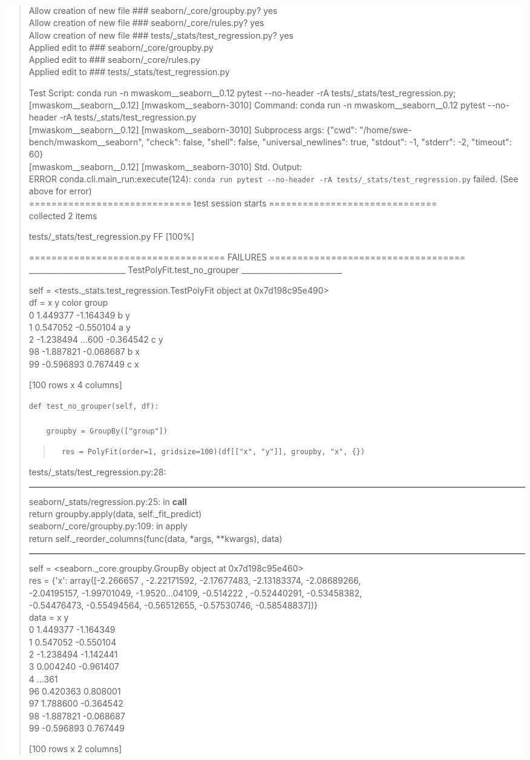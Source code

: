 > Allow creation of new file ### seaborn/_core/groupby.py? yes  
> Allow creation of new file ### seaborn/_core/rules.py? yes  
> Allow creation of new file ### tests/_stats/test_regression.py? yes  
> Applied edit to ### seaborn/_core/groupby.py  
> Applied edit to ### seaborn/_core/rules.py  
> Applied edit to ### tests/_stats/test_regression.py  
>   
> Test Script: conda run -n mwaskom__seaborn__0.12  pytest --no-header -rA tests/_stats/test_regression.py;  
> [mwaskom__seaborn__0.12] [mwaskom__seaborn-3010] Command: conda run -n mwaskom__seaborn__0.12 pytest --no-header -rA tests/_stats/test_regression.py   
> [mwaskom__seaborn__0.12] [mwaskom__seaborn-3010] Subprocess args: {"cwd": "/home/swe-bench/mwaskom__seaborn", "check": false, "shell": false, "universal_newlines": true, "stdout": -1, "stderr": -2, "timeout": 60}   
> [mwaskom__seaborn__0.12] [mwaskom__seaborn-3010] Std. Output:  
> ERROR conda.cli.main_run:execute(124): `conda run pytest --no-header -rA tests/_stats/test_regression.py` failed. (See above for error)  
> ============================= test session starts ==============================  
> collected 2 items  
>   
> tests/_stats/test_regression.py FF                                       [100%]  
>   
> =================================== FAILURES ===================================  
> _________________________ TestPolyFit.test_no_grouper __________________________  
>   
> self = <tests._stats.test_regression.TestPolyFit object at 0x7d198c95e490>  
> df =            x         y color group  
> 0   1.449377 -1.164349     b     y  
> 1   0.547052 -0.550104     a     y  
> 2  -1.238494 ...600 -0.364542     c     y  
> 98 -1.887821 -0.068687     b     x  
> 99 -0.596893  0.767449     c     x  
>   
> [100 rows x 4 columns]  
>   
>     def test_no_grouper(self, df):  
>       
>         groupby = GroupBy(["group"])  
> >       res = PolyFit(order=1, gridsize=100)(df[["x", "y"]], groupby, "x", {})  
>   
> tests/_stats/test_regression.py:28:   
> _ _ _ _ _ _ _ _ _ _ _ _ _ _ _ _ _ _ _ _ _ _ _ _ _ _ _ _ _ _ _ _ _ _ _ _ _ _ _ _   
> seaborn/_stats/regression.py:25: in __call__  
>     return groupby.apply(data, self._fit_predict)  
> seaborn/_core/groupby.py:109: in apply  
>     return self._reorder_columns(func(data, *args, **kwargs), data)  
> _ _ _ _ _ _ _ _ _ _ _ _ _ _ _ _ _ _ _ _ _ _ _ _ _ _ _ _ _ _ _ _ _ _ _ _ _ _ _ _   
>   
> self = <seaborn._core.groupby.GroupBy object at 0x7d198c95e460>  
> res = {'x': array([-2.266657  , -2.22171592, -2.17677483, -2.13183374, -2.08689266,  
>        -2.04195157, -1.99701049, -1.9520...04109, -0.514222  , -0.52440291, -0.53458382,  
>        -0.54476473, -0.55494564, -0.56512655, -0.57530746, -0.58548837])}  
> data =            x         y  
> 0   1.449377 -1.164349  
> 1   0.547052 -0.550104  
> 2  -1.238494 -1.142441  
> 3   0.004240 -0.961407  
> 4  ...361  
> 96  0.420363  0.808001  
> 97  1.788600 -0.364542  
> 98 -1.887821 -0.068687  
> 99 -0.596893  0.767449  
>   
> [100 rows x 2 columns]  